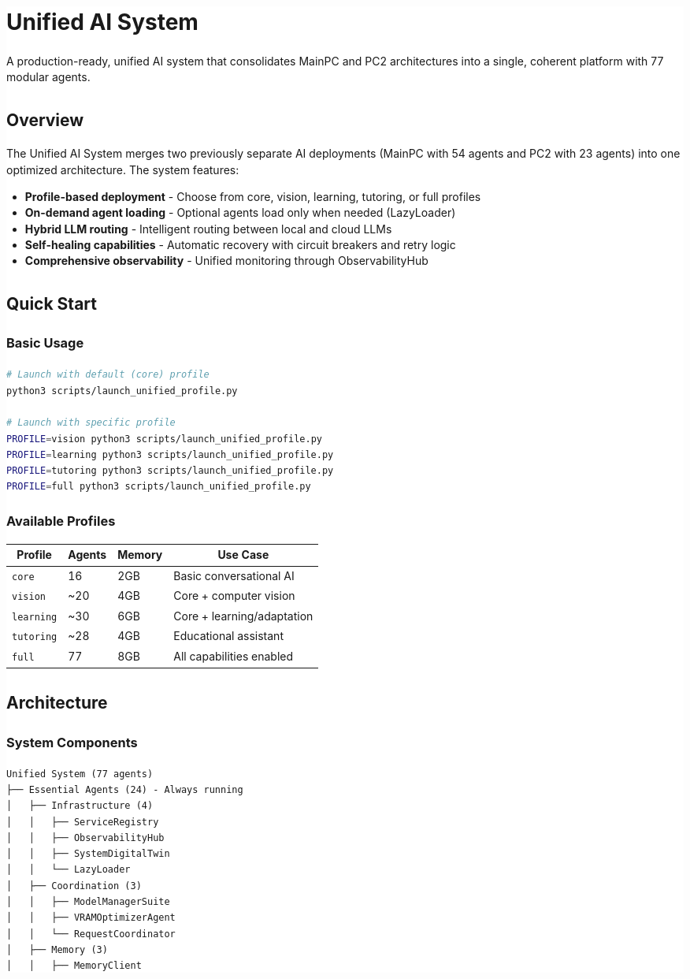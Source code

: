 # Unified AI System

A production-ready, unified AI system that consolidates MainPC and PC2 architectures into a single, coherent platform with 77 modular agents.

## Overview

The Unified AI System merges two previously separate AI deployments (MainPC with 54 agents and PC2 with 23 agents) into one optimized architecture. The system features:

- **Profile-based deployment** - Choose from core, vision, learning, tutoring, or full profiles
- **On-demand agent loading** - Optional agents load only when needed (LazyLoader)
- **Hybrid LLM routing** - Intelligent routing between local and cloud LLMs
- **Self-healing capabilities** - Automatic recovery with circuit breakers and retry logic
- **Comprehensive observability** - Unified monitoring through ObservabilityHub

## Quick Start

### Basic Usage

```bash
# Launch with default (core) profile
python3 scripts/launch_unified_profile.py

# Launch with specific profile
PROFILE=vision python3 scripts/launch_unified_profile.py
PROFILE=learning python3 scripts/launch_unified_profile.py
PROFILE=tutoring python3 scripts/launch_unified_profile.py
PROFILE=full python3 scripts/launch_unified_profile.py
```

### Available Profiles

| Profile | Agents | Memory | Use Case |
|---------|--------|---------|----------|
| `core` | 16 | 2GB | Basic conversational AI |
| `vision` | ~20 | 4GB | Core + computer vision |
| `learning` | ~30 | 6GB | Core + learning/adaptation |
| `tutoring` | ~28 | 4GB | Educational assistant |
| `full` | 77 | 8GB | All capabilities enabled |

## Architecture

### System Components

```
Unified System (77 agents)
├── Essential Agents (24) - Always running
│   ├── Infrastructure (4)
│   │   ├── ServiceRegistry
│   │   ├── ObservabilityHub
│   │   ├── SystemDigitalTwin
│   │   └── LazyLoader
│   ├── Coordination (3)
│   │   ├── ModelManagerSuite
│   │   ├── VRAMOptimizerAgent
│   │   └── RequestCoordinator
│   ├── Memory (3)
│   │   ├── MemoryClient
```